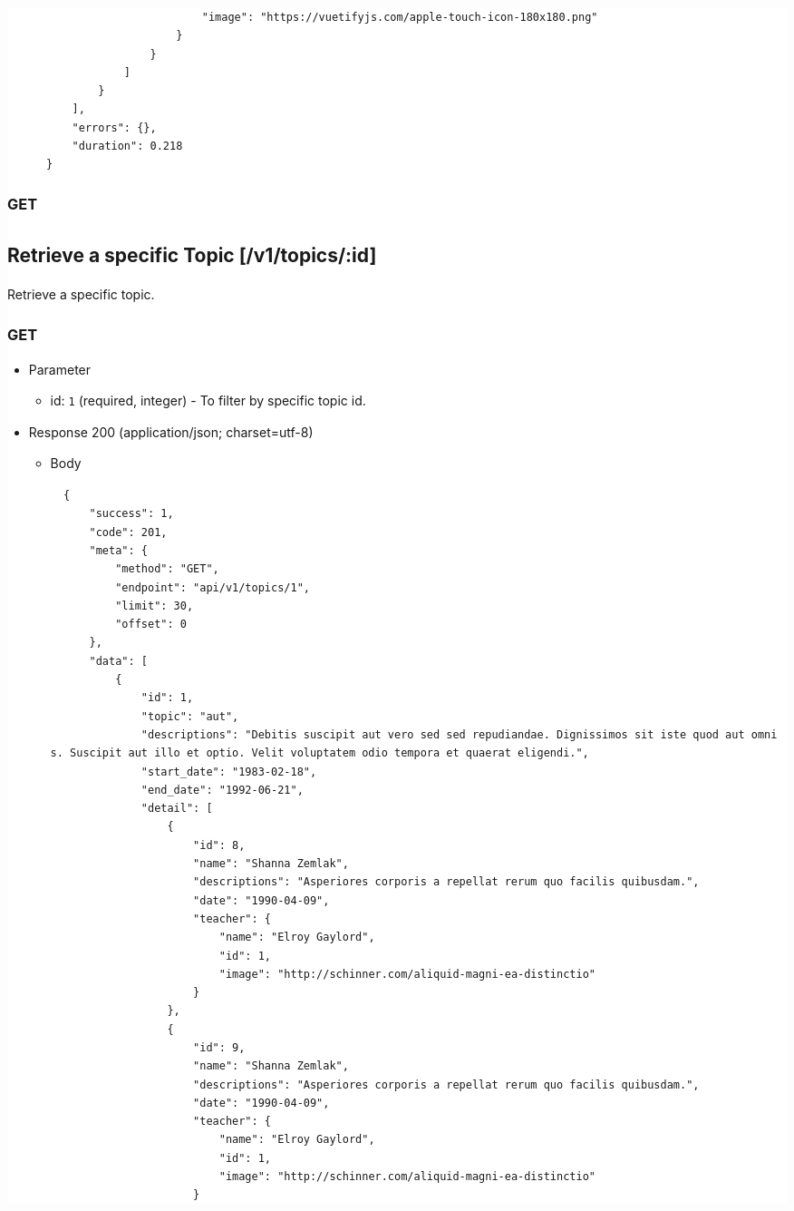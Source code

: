                                   "image": "https://vuetifyjs.com/apple-touch-icon-180x180.png"
                              }
                          }
                      ]
                  }
              ],
              "errors": {},
              "duration": 0.218
          }


### GET

## Retrieve a specific Topic [/v1/topics/:id]

 Retrieve a specific topic.

### GET

+ Parameter
    + id: `1` (required, integer) - To filter by specific topic id.


+ Response 200 (application/json; charset=utf-8)

    + Body

            {
                "success": 1,
                "code": 201,
                "meta": {
                    "method": "GET",
                    "endpoint": "api/v1/topics/1",
                    "limit": 30,
                    "offset": 0
                },
                "data": [
                    {
                        "id": 1,
                        "topic": "aut",
                        "descriptions": "Debitis suscipit aut vero sed sed repudiandae. Dignissimos sit iste quod aut omnis. Suscipit aut illo et optio. Velit voluptatem odio tempora et quaerat eligendi.",
                        "start_date": "1983-02-18",
                        "end_date": "1992-06-21",
                        "detail": [
                            {
                                "id": 8,
                                "name": "Shanna Zemlak",
                                "descriptions": "Asperiores corporis a repellat rerum quo facilis quibusdam.",
                                "date": "1990-04-09",
                                "teacher": {
                                    "name": "Elroy Gaylord",
                                    "id": 1,
                                    "image": "http://schinner.com/aliquid-magni-ea-distinctio"
                                }
                            },
                            {
                                "id": 9,
                                "name": "Shanna Zemlak",
                                "descriptions": "Asperiores corporis a repellat rerum quo facilis quibusdam.",
                                "date": "1990-04-09",
                                "teacher": {
                                    "name": "Elroy Gaylord",
                                    "id": 1,
                                    "image": "http://schinner.com/aliquid-magni-ea-distinctio"
                                }